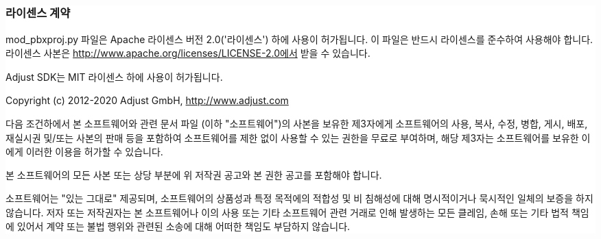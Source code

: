 ### <a id="license"></a>라이센스 계약

mod_pbxproj.py 파일은 Apache 라이센스 버전 2.0('라이센스') 하에 사용이 허가됩니다.
이 파일은 반드시 라이센스를 준수하여 사용해야 합니다.
라이센스 사본은 http://www.apache.org/licenses/LICENSE-2.0에서 받을 수 있습니다.

Adjust SDK는 MIT 라이센스 하에 사용이 허가됩니다.

Copyright (c) 2012-2020 Adjust GmbH, http://www.adjust.com

다음 조건하에서 본 소프트웨어와 관련 문서 파일
(이하 "소프트웨어")의 사본을 보유한 제3자에게 소프트웨어의
사용, 복사, 수정, 병합, 게시, 배포, 재실시권 및/또는 사본의 판매 등을 포함하여
소프트웨어를 제한 없이 사용할 수 있는 권한을 무료로 부여하며,
해당 제3자는 소프트웨어를 보유한 이에게
이러한 이용을 허가할 수 있습니다.

본 소프트웨어의 모든 사본 또는 상당 부분에
위 저작권 공고와 본 권한 공고를 포함해야 합니다.

소프트웨어는 "있는 그대로" 제공되며,
소프트웨어의 상품성과 특정 목적에의 적합성 및 비 침해성에 대해
명시적이거나 묵시적인 일체의 보증을 하지 않습니다. 저자 또는 저작권자는
본 소프트웨어나 이의 사용 또는 기타 소프트웨어 관련 거래로 인해
발생하는 모든 클레임, 손해 또는 기타 법적 책임에 있어서
계약 또는 불법 행위와 관련된 소송에 대해 어떠한 책임도 부담하지
않습니다.

